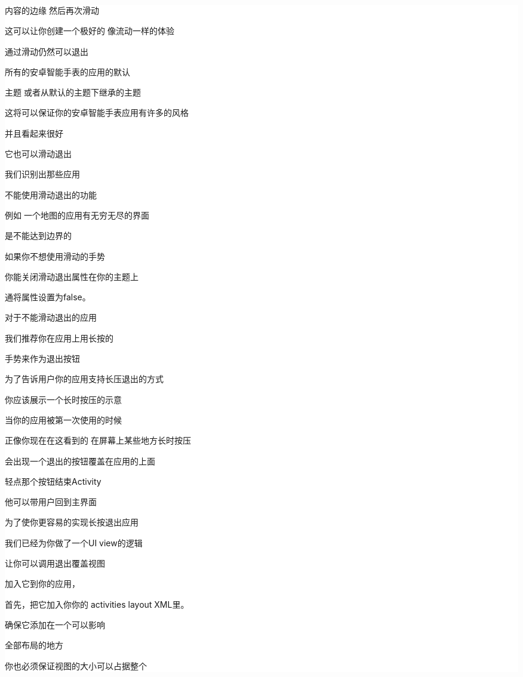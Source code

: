 内容的边缘  然后再次滑动

这可以让你创建一个极好的  像流动一样的体验

通过滑动仍然可以退出

所有的安卓智能手表的应用的默认

主题  或者从默认的主题下继承的主题

这将可以保证你的安卓智能手表应用有许多的风格

并且看起来很好

它也可以滑动退出

我们识别出那些应用

不能使用滑动退出的功能

例如 一个地图的应用有无穷无尽的界面

是不能达到边界的

如果你不想使用滑动的手势

你能关闭滑动退出属性在你的主题上

通将属性设置为false。

对于不能滑动退出的应用

我们推荐你在应用上用长按的

手势来作为退出按钮

为了告诉用户你的应用支持长压退出的方式

你应该展示一个长时按压的示意

当你的应用被第一次使用的时候

正像你现在在这看到的  在屏幕上某些地方长时按压

会出现一个退出的按钮覆盖在应用的上面

轻点那个按钮结束Activity

他可以带用户回到主界面

为了使你更容易的实现长按退出应用

我们已经为你做了一个UI view的逻辑

让你可以调用退出覆盖视图

加入它到你的应用，

首先，把它加入你你的 activities layout XML里。

确保它添加在一个可以影响

全部布局的地方

你也必须保证视图的大小可以占据整个
